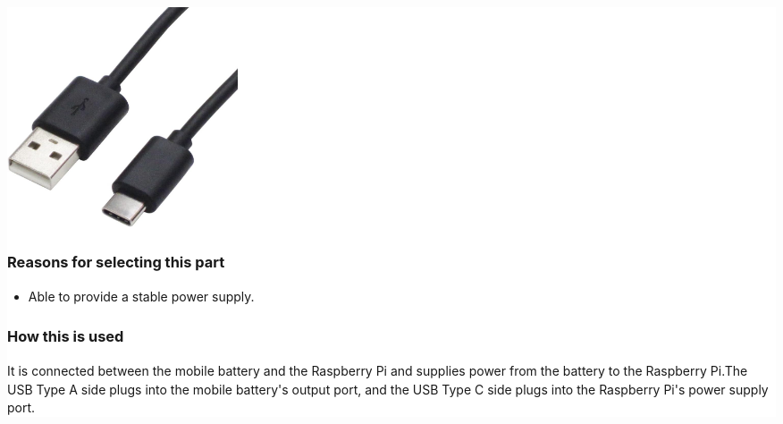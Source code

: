 <img src="./images/Conn2.png" width="30%">

### Reasons for selecting this part
* Able to provide a stable power supply.

### How this is used
It is connected between the mobile battery and the Raspberry Pi and supplies power from the battery to the Raspberry Pi.The USB Type A side plugs into the mobile battery's output port, and the USB Type C side plugs into the Raspberry Pi's power supply port.
